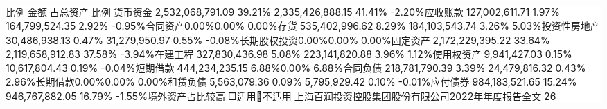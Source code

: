 比例
金额
占总资产
比例
货币资金
2,532,068,791.09
39.21%
2,335,426,888.15
41.41%
-2.20%应收账款
127,002,611.71
1.97%
164,799,524.35
2.92%
-0.95%合同资产0.00%0.00%
0.00%存货
535,402,996.62
8.29%
184,103,543.74
3.26%
5.03%投资性房地产
30,486,938.13
0.47%
31,279,950.97
0.55%
-0.08%长期股权投资0.00%0.00%
0.00%固定资产
2,172,229,395.22
33.64%
2,119,658,912.83
37.58%
-3.94%在建工程
327,830,436.98
5.08%
223,141,820.88
3.96%
1.12%使用权资产
9,941,427.03
0.15%
10,617,804.43
0.19%
-0.04%短期借款
444,234,235.15
6.88%0.00%
6.88%合同负债
218,781,790.39
3.39%
24,479,816.32
0.43%
2.96%长期借款0.00%0.00%
0.00%租赁负债
5,563,079.36
0.09%
5,795,929.42
0.10%
-0.01%应付债券
984,183,521.65
15.24%
946,767,882.05
16.79%
-1.55%境外资产占比较高
□适用不适用
上海百润投资控股集团股份有限公司2022年年度报告全文
26